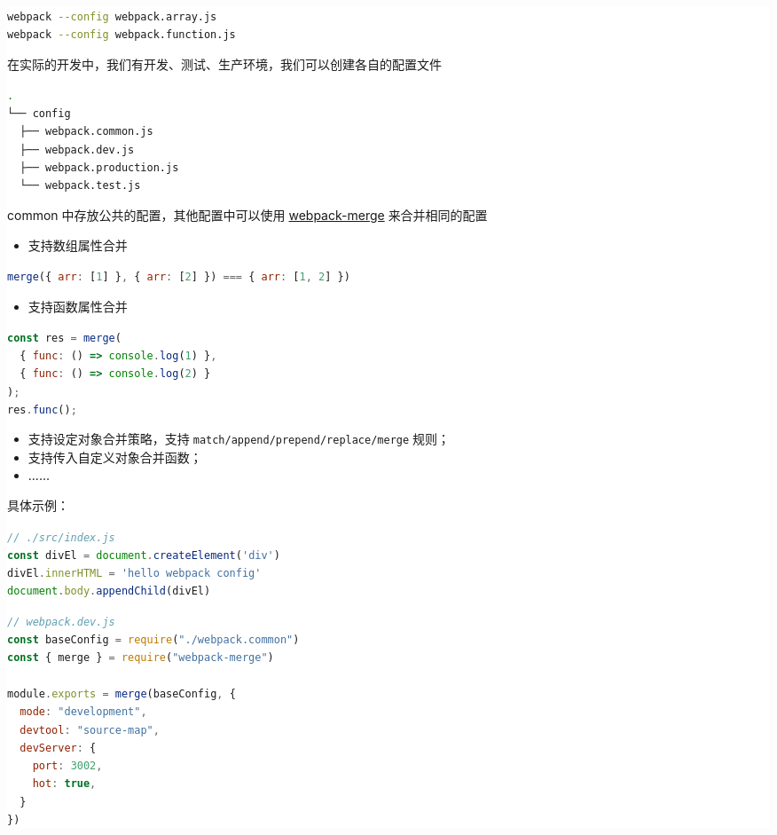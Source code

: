 ```bash
webpack --config webpack.array.js
webpack --config webpack.function.js
```

在实际的开发中，我们有开发、测试、生产环境，我们可以创建各自的配置文件

```bash
.
└── config
  ├── webpack.common.js
  ├── webpack.dev.js
  ├── webpack.production.js
  └── webpack.test.js
```

common 中存放公共的配置，其他配置中可以使用 [webpack-merge](https://www.npmjs.com/package/webpack-merge) 来合并相同的配置

- 支持数组属性合并

```js
merge({ arr: [1] }, { arr: [2] }) === { arr: [1, 2] })
```

- 支持函数属性合并

```js
const res = merge(
  { func: () => console.log(1) },
  { func: () => console.log(2) }
);
res.func();
```

- 支持设定对象合并策略，支持 `match/append/prepend/replace/merge` 规则；
- 支持传入自定义对象合并函数；
- ......

具体示例：

```js
// ./src/index.js
const divEl = document.createElement('div')
divEl.innerHTML = 'hello webpack config'
document.body.appendChild(divEl)
```

```js
// webpack.dev.js
const baseConfig = require("./webpack.common")
const { merge } = require("webpack-merge")

module.exports = merge(baseConfig, {
  mode: "development",
  devtool: "source-map",
  devServer: {
    port: 3002,
    hot: true,
  }
})
```
